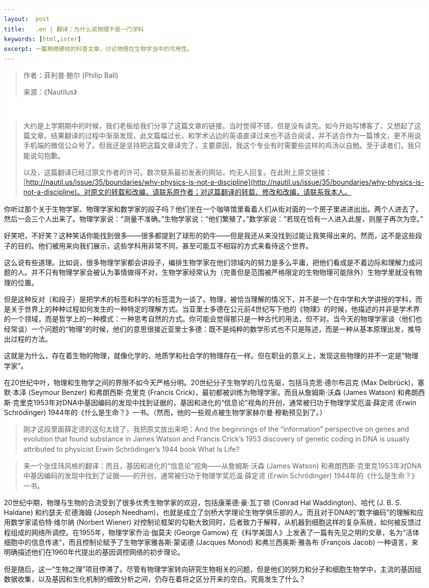 ```yaml
---
layout:  post
title:   .en | 翻译：为什么说物理不是一门学科
keywords: [html,inter]
excerpt: 一篇稍微硬核的科普文章，讨论物理在生物学当中的可用性。
---
```


> 作者：菲利普·鲍尔 (Philip Ball)
>
> 来源：《Nautilus》

&nbsp;

> 大约是上学期期中的时候，我们老板给我们分享了这篇文章的链接。当时觉得不错，但是没有读完。如今开始写博客了，又想起了这篇文章。结果翻译的过程中渐渐发现，此文篇幅过长，和学术沾边的英语直译过来也不适合阅读，并不适合作为一篇博文，更不用说手机端的微信公众号了。但我还是坚持把这篇文章译完了，主要原因，我这个专业有时需要些这样的鸡汤以自勉。至于读者们，我只能说句抱歉。
>
> 以及，这篇翻译已经过原文作者的许可。数次联系最初发表的网站，均无人回复。在此附上原文链接：[http://nautil.us/issue/35/boundaries/why-physics-is-not-a-discipline](http://nautil.us/issue/35/boundaries/why-physics-is-not-a-discipline)。对原文的转载和改编，请联系原作者；对这篇翻译的转载、修改和改编，请联系我本人。

你听过那个关于生物学家、物理学家和数学家的段子吗？他们坐在一个咖啡馆里看着人们从街对面的一个房子里进进出出。两个人进去了，然后一会三个人出来了。物理学家说：“测量不准确。”生物学家说：“他们繁殖了。”数学家说：“若现在恰有一人进入此屋，则屋子再次为空。”

好笑吧，不好笑？这种笑话你能找到很多——很多都提到了球形的奶牛——但是我还从来没找到过能让我笑得出来的。然而，这不是这些段子的目的。他们被用来向我们展示，这些学科用非常不同，甚至可能互不相容的方式来看待这个世界。

这么说有些道理。比如说，很多物理学家都会讲段子，编排生物学家在他们领域内的努力是多么平庸，把他们看成是不着边际和理解力成问题的人。并不只有物理学家会被认为事情做得不对，生物学家经常认为（完善但是范围被严格限定的生物物理可能除外）生物学里就没有物理的位置。

但是这种反对（和段子）是把学术的标签和科学的标签混为一谈了。物理，被恰当理解的情况下，并不是一个在中学和大学讲授的学科，而是关于世界上的种种过程如何发生的一种特定的理解方式。当亚里士多德在公元前4世纪写下他的《物理》的时候，他描述的并非是学术界的一个领域，而是哲学上的一种模式：一种思考自然的方式。你可能会觉得那只是一种古代的用法，但不对。当今天的物理学家谈（他们也经常谈）一个问题的“物理”的时候，他们的意思很接近亚里士多德：既不是纯粹的数学形式也不只是陈述，而是一种从基本原理出发，推导出过程的方法。

这就是为什么，存在着生物的物理，就像化学的、地质学和社会学的物理存在一样。但在职业的意义上，发现这些物理的并不一定是“物理学家”。

在20世纪中叶，物理和生物学之间的界限不如今天严格分明。20世纪分子生物学的几位先驱，包括马克思·德尔布吕克 (Max Delbrück)，塞默·本泽 (Seymour Benzer) 和弗朗西斯·克里克 (Francis Crick)，最初都被训练为物理学家。而且从詹姆斯·沃森 (James Watson) 和弗朗西斯·克里克1953年对DNA中基因编码的发现中找到证据的，基因和进化的“信息论”视角的开创，通常被归功于物理学奖厄温·薛定谔 (Erwin Schrödinger) 1944年的《什么是生命？》一书。（然而，他的一些观点被生物学家赫尔曼·穆勒预见到了。）

> 刚才这段里面薛定谔的这句太绕了，我把原文放出来吧：And the beginnings of the “information” perspective on genes and evolution that found substance in James Watson and Francis Crick’s 1953 discovery of genetic coding in DNA is usually attributed to physicist Erwin Schrödinger’s 1944 book What Is Life?

> 来一个张佳玮风格的翻译：而且，基因和进化的“信息论”视角——从詹姆斯·沃森 (James Watson) 和弗朗西斯·克里克1953年对DNA中基因编码的发现中找到了证据——的开创，通常被归功于物理学奖厄温·薛定谔 (Erwin Schrödinger) 1944年的《什么是生命？》一书。

20世纪中期，物理与生物的合流受到了很多优秀生物学家的欢迎，包括康莱德·豪·瓦丁顿 (Conrad Hal Waddington)、哈代 (J. B. S. Haldane) 和约瑟夫·尼德海姆 (Joseph Needham)，也就是成立了剑桥大学理论生物学俱乐部的人。而且对于DNA的“数字编码”的理解和应用数学家诺伯特·维尔纳 (Norbert Wiener) 对控制论框架的勾勒大致同时，后者致力于解释，从机器到细胞这样的复杂系统，如何被反馈过程组成的网络所调控。在1955年，物理学家乔治·伽莫夫 (George Gamow) 在《科学美国人》上发表了一篇有先见之明的文章，名为“活体细胞中的信息传递”，而且控制论赋予了生物学家雅各斯·蒙诺德 (Jacques Monod) 和弗兰西奥斯·雅各布 (François Jacob) 一种语言，来明确描述他们在1960年代提出的基因调控网络的初步理论。

但是随后，这一“生物之理”项目停滞了。尽管有物理学家转向研究生物相关的问题，但是他们的努力和分子和细胞生物学中，主流的基因组数据收集，以及基因和生化机制的细致分析之间，仍存在着将之区分开来的空白。究竟发生了什么？
